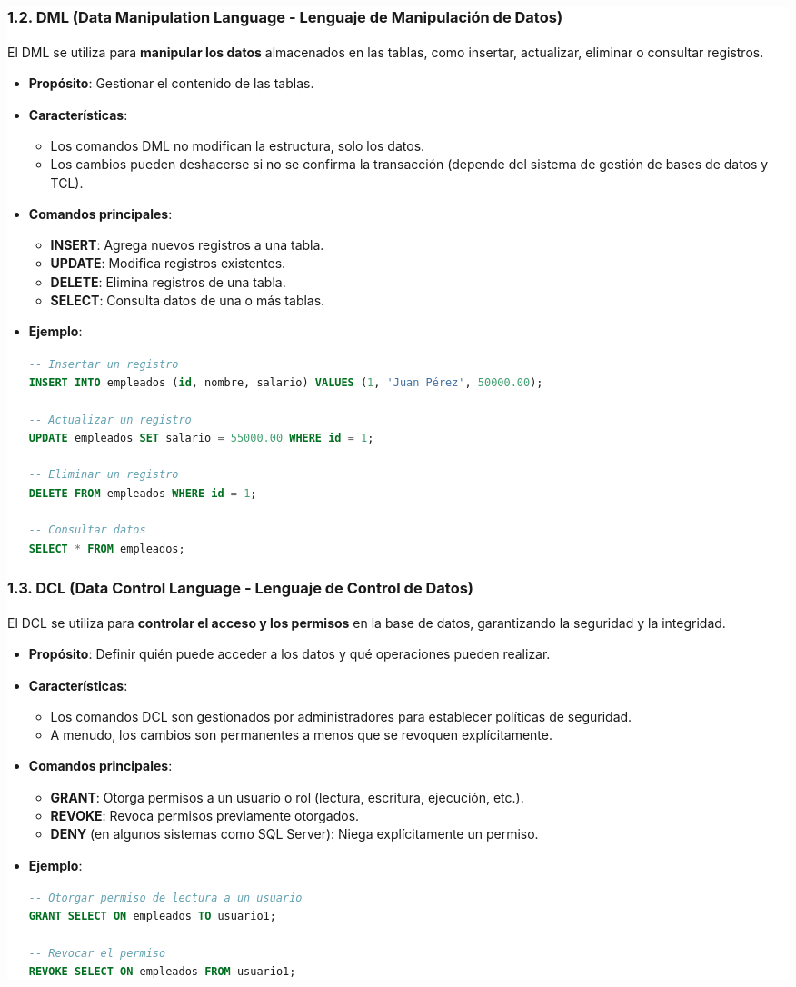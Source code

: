### **1.2. DML (Data Manipulation Language - Lenguaje de Manipulación de Datos)**

El DML se utiliza para **manipular los datos** almacenados en las tablas, como insertar, actualizar, eliminar o consultar registros.

- **Propósito**: Gestionar el contenido de las tablas.
- **Características**:
  - Los comandos DML no modifican la estructura, solo los datos.
  - Los cambios pueden deshacerse si no se confirma la transacción (depende del sistema de gestión de bases de datos y TCL).

- **Comandos principales**:
  - **INSERT**: Agrega nuevos registros a una tabla.
  - **UPDATE**: Modifica registros existentes.
  - **DELETE**: Elimina registros de una tabla.
  - **SELECT**: Consulta datos de una o más tablas.

- **Ejemplo**:
  ```sql
  -- Insertar un registro
  INSERT INTO empleados (id, nombre, salario) VALUES (1, 'Juan Pérez', 50000.00);

  -- Actualizar un registro
  UPDATE empleados SET salario = 55000.00 WHERE id = 1;

  -- Eliminar un registro
  DELETE FROM empleados WHERE id = 1;

  -- Consultar datos
  SELECT * FROM empleados;
  ```

### **1.3. DCL (Data Control Language - Lenguaje de Control de Datos)**

El DCL se utiliza para **controlar el acceso y los permisos** en la base de datos, garantizando la seguridad y la integridad.

- **Propósito**: Definir quién puede acceder a los datos y qué operaciones pueden realizar.
- **Características**:
  - Los comandos DCL son gestionados por administradores para establecer políticas de seguridad.
  - A menudo, los cambios son permanentes a menos que se revoquen explícitamente.

- **Comandos principales**:
  - **GRANT**: Otorga permisos a un usuario o rol (lectura, escritura, ejecución, etc.).
  - **REVOKE**: Revoca permisos previamente otorgados.
  - **DENY** (en algunos sistemas como SQL Server): Niega explícitamente un permiso.

- **Ejemplo**:
  ```sql
  -- Otorgar permiso de lectura a un usuario
  GRANT SELECT ON empleados TO usuario1;

  -- Revocar el permiso
  REVOKE SELECT ON empleados FROM usuario1;
  ```
